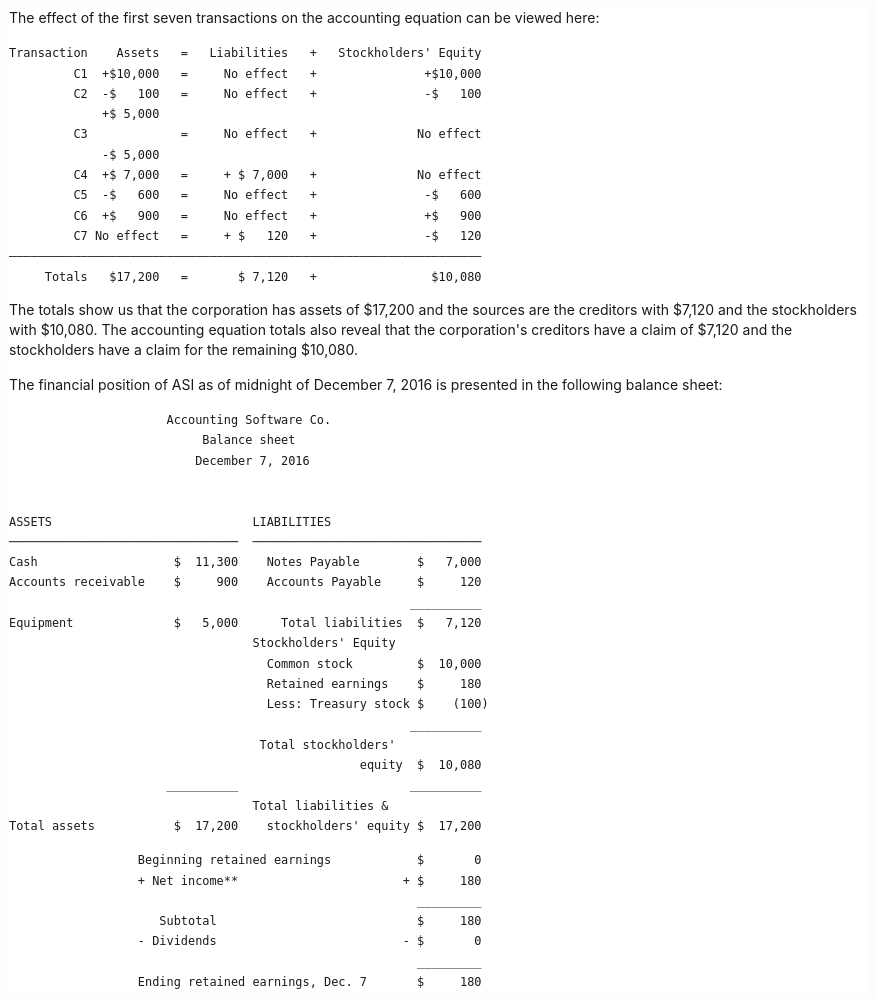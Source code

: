 The effect of the first seven transactions on the accounting equation can be viewed here:

```
Transaction    Assets   =   Liabilities   +   Stockholders' Equity
         C1  +$10,000   =     No effect   +               +$10,000
         C2  -$   100   =     No effect   +               -$   100
             +$ 5,000
         C3             =     No effect   +              No effect
             -$ 5,000   
         C4  +$ 7,000   =     + $ 7,000   +              No effect 
         C5  -$   600   =     No effect   +               -$   600
         C6  +$   900   =     No effect   +               +$   900
         C7 No effect   =     + $   120   +               -$   120
——————————————————————————————————————————————————————————————————        
     Totals   $17,200   =       $ 7,120   +                $10,080
```

The totals show us that the corporation has assets of $17,200 and the sources are the creditors with $7,120 and the stockholders with $10,080. The accounting equation totals also reveal that the corporation's creditors have a claim of $7,120 and the stockholders have a claim for the remaining $10,080.

The financial position of ASI as of midnight of December 7, 2016 is presented in the following balance sheet:

```
                      Accounting Software Co.
                           Balance sheet
                          December 7, 2016


ASSETS                            LIABILITIES
────────────────────────────────  ────────────────────────────────
Cash                   $  11,300    Notes Payable        $   7,000
Accounts receivable    $     900    Accounts Payable     $     120
                                                        __________
Equipment              $   5,000      Total liabilities  $   7,120
                                  Stockholders' Equity         
                                    Common stock         $  10,000
                                    Retained earnings    $     180
                                    Less: Treasury stock $    (100)
                                                        __________
                                   Total stockholders' 
                                                 equity  $  10,080
                      __________                        __________
                                  Total liabilities & 
Total assets           $  17,200    stockholders' equity $  17,200  
```

```
                  Beginning retained earnings            $       0
                  + Net income**                       + $     180
                                                         _________
                     Subtotal                            $     180
                  - Dividends                          - $       0
                                                         _________
                  Ending retained earnings, Dec. 7       $     180                                       
```
